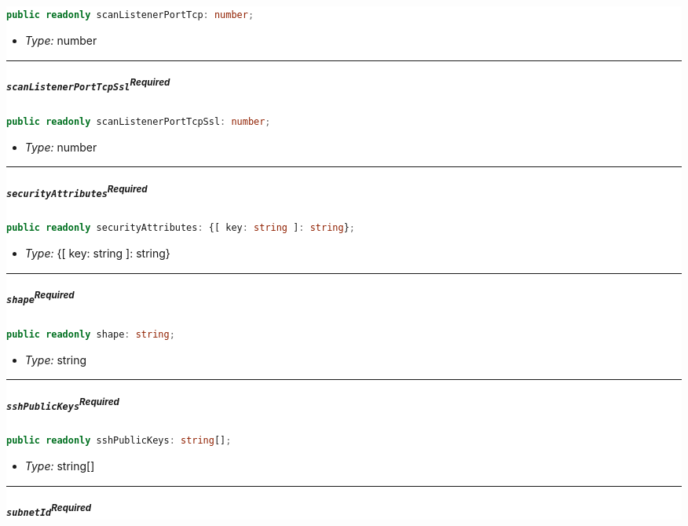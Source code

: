 ```typescript
public readonly scanListenerPortTcp: number;
```

- *Type:* number

---

##### `scanListenerPortTcpSsl`<sup>Required</sup> <a name="scanListenerPortTcpSsl" id="rhizo-co-terraform-provider-oci.databaseExadbVmCluster.DatabaseExadbVmCluster.property.scanListenerPortTcpSsl"></a>

```typescript
public readonly scanListenerPortTcpSsl: number;
```

- *Type:* number

---

##### `securityAttributes`<sup>Required</sup> <a name="securityAttributes" id="rhizo-co-terraform-provider-oci.databaseExadbVmCluster.DatabaseExadbVmCluster.property.securityAttributes"></a>

```typescript
public readonly securityAttributes: {[ key: string ]: string};
```

- *Type:* {[ key: string ]: string}

---

##### `shape`<sup>Required</sup> <a name="shape" id="rhizo-co-terraform-provider-oci.databaseExadbVmCluster.DatabaseExadbVmCluster.property.shape"></a>

```typescript
public readonly shape: string;
```

- *Type:* string

---

##### `sshPublicKeys`<sup>Required</sup> <a name="sshPublicKeys" id="rhizo-co-terraform-provider-oci.databaseExadbVmCluster.DatabaseExadbVmCluster.property.sshPublicKeys"></a>

```typescript
public readonly sshPublicKeys: string[];
```

- *Type:* string[]

---

##### `subnetId`<sup>Required</sup> <a name="subnetId" id="rhizo-co-terraform-provider-oci.databaseExadbVmCluster.DatabaseExadbVmCluster.property.subnetId"></a>
